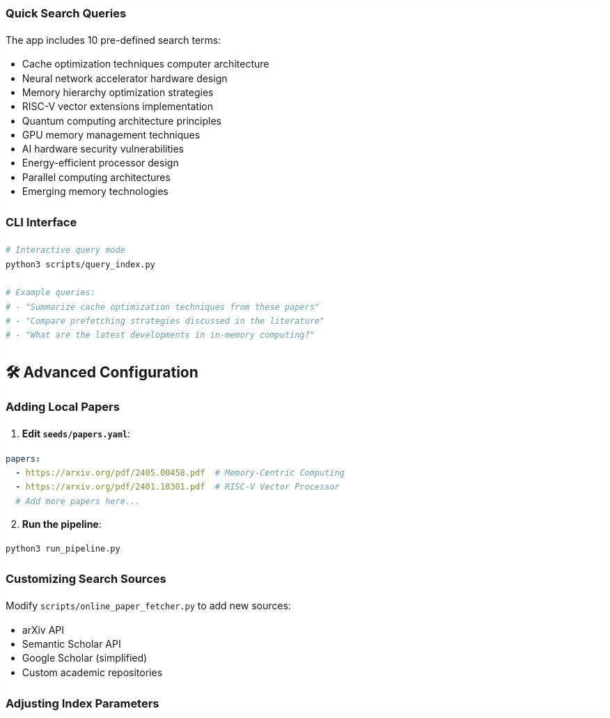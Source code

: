 ### **Quick Search Queries**

The app includes 10 pre-defined search terms:
- Cache optimization techniques computer architecture
- Neural network accelerator hardware design
- Memory hierarchy optimization strategies
- RISC-V vector extensions implementation
- Quantum computing architecture principles
- GPU memory management techniques
- AI hardware security vulnerabilities
- Energy-efficient processor design
- Parallel computing architectures
- Emerging memory technologies

### **CLI Interface**

```bash
# Interactive query mode
python3 scripts/query_index.py

# Example queries:
# - "Summarize cache optimization techniques from these papers"
# - "Compare prefetching strategies discussed in the literature"
# - "What are the latest developments in in-memory computing?"
```

## 🛠️ Advanced Configuration

### **Adding Local Papers**

1. **Edit `seeds/papers.yaml`**:
```yaml
papers:
  - https://arxiv.org/pdf/2405.00458.pdf  # Memory-Centric Computing
  - https://arxiv.org/pdf/2401.10301.pdf  # RISC-V Vector Processor
  # Add more papers here...
```

2. **Run the pipeline**:
```bash
python3 run_pipeline.py
```

### **Customizing Search Sources**

Modify `scripts/online_paper_fetcher.py` to add new sources:
- arXiv API
- Semantic Scholar API
- Google Scholar (simplified)
- Custom academic repositories

### **Adjusting Index Parameters**
